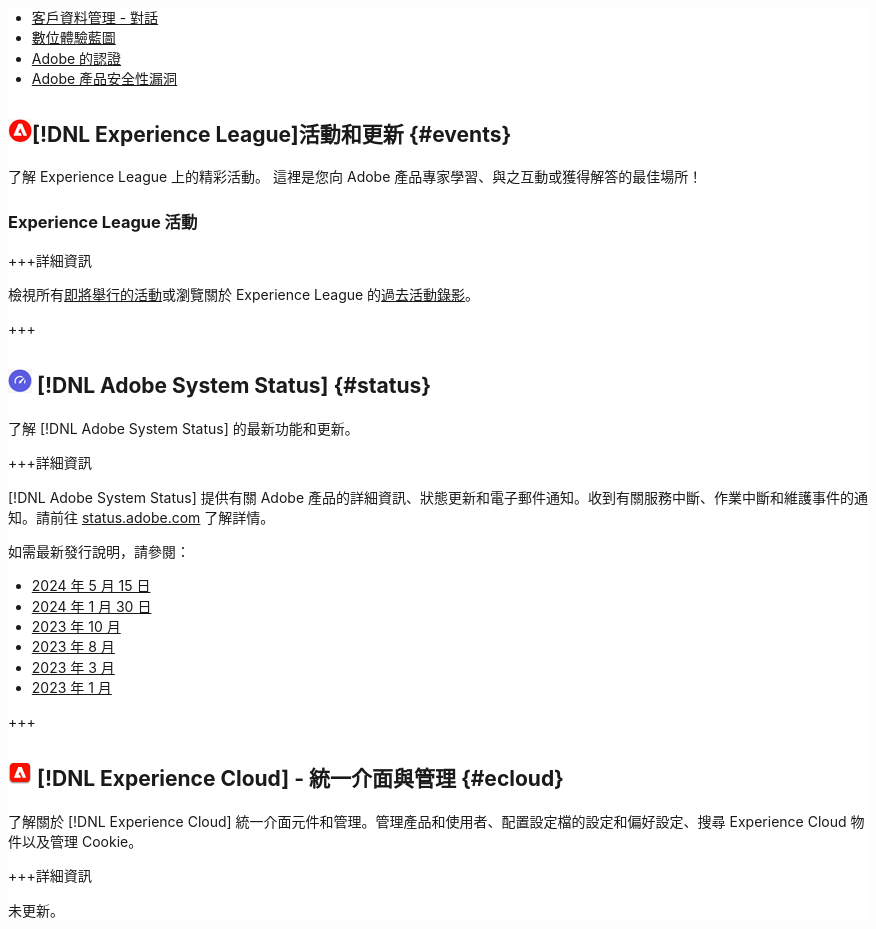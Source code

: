 * [客戶資料管理 - 對話](#voices)
* [數位體驗藍圖](#blueprints)
* [Adobe 的認證](https://experienceleague.adobe.com/zh-hant/docs/certification/program/overview)
* [Adobe 產品安全性漏洞](https://helpx.adobe.com/tw/security.html)

## ![圖示](/assets/experience-league.png)[!DNL Experience League]活動和更新 {#events}

了解 Experience League 上的精彩活動。 這裡是您向 Adobe 產品專家學習、與之互動或獲得解答的最佳場所！

### Experience League 活動

+++詳細資訊

檢視所有[即將舉行的活動](https://experienceleague.adobe.com/events/?lang=zh-Hant)或瀏覽關於 Experience League 的[過去活動錄影](https://experienceleague.adobe.com/zh-hant/docs/events/experience-league-recorded-events/overview)。

+++

## ![圖示](/assets/system-status.png) [!DNL Adobe System Status] {#status}

了解 [!DNL Adobe System Status] 的最新功能和更新。

+++詳細資訊

[!DNL Adobe System Status] 提供有關 Adobe 產品的詳細資訊、狀態更新和電子郵件通知。收到有關服務中斷、作業中斷和維護事件的通知。請前往 [status.adobe.com](https://status.adobe.com/) 了解詳情。

如需最新發行說明，請參閱：

* [2024 年 5 月 15 日](https://experienceleague.adobe.com/zh-hant/docs/release-notes/experience-cloud/previous/2024/05152024#status)
* [2024 年 1 月 30 日](https://experienceleague.adobe.com/zh-hant/docs/release-notes/experience-cloud/previous/2024/02142024#status)
* [2023 年 10 月](https://experienceleague.adobe.com/zh-hant/docs/release-notes/experience-cloud/previous/2023/10042023#status)
* [2023 年 8 月](https://experienceleague.adobe.com/zh-hant/docs/release-notes/experience-cloud/previous/2023/08092023#status)
* [2023 年 3 月](https://experienceleague.adobe.com/zh-hant/docs/release-notes/experience-cloud/previous/2023/03082023#status)
* [2023 年 1 月](https://experienceleague.adobe.com/zh-hant/docs/release-notes/experience-cloud/previous/2023/02082023#status)

+++

## ![圖示](/assets/ec_appicon_24.png) [!DNL Experience Cloud] - 統一介面與管理 {#ecloud}

了解關於 [!DNL Experience Cloud] 統一介面元件和管理。管理產品和使用者、配置設定檔的設定和偏好設定、搜尋 Experience Cloud 物件以及管理 Cookie。

+++詳細資訊

未更新。
